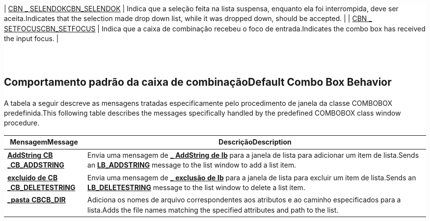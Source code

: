 | [<span data-ttu-id="eaa36-175">CBN \_ SELENDOK</span><span class="sxs-lookup"><span data-stu-id="eaa36-175">CBN\_SELENDOK</span></span>](cbn-selendok.md)         | <span data-ttu-id="eaa36-176">Indica que a seleção feita na lista suspensa, enquanto ela foi interrompida, deve ser aceita.</span><span class="sxs-lookup"><span data-stu-id="eaa36-176">Indicates that the selection made drop down list, while it was dropped down, should be accepted.</span></span>                                                                       |
| [<span data-ttu-id="eaa36-177">CBN \_ SETFOCUS</span><span class="sxs-lookup"><span data-stu-id="eaa36-177">CBN\_SETFOCUS</span></span>](cbn-setfocus.md)         | <span data-ttu-id="eaa36-178">Indica que a caixa de combinação recebeu o foco de entrada.</span><span class="sxs-lookup"><span data-stu-id="eaa36-178">Indicates the combo box has received the input focus.</span></span>                                                                                                                  |



 

## <a name="default-combo-box-behavior"></a><span data-ttu-id="eaa36-179">Comportamento padrão da caixa de combinação</span><span class="sxs-lookup"><span data-stu-id="eaa36-179">Default Combo Box Behavior</span></span>

<span data-ttu-id="eaa36-180">A tabela a seguir descreve as mensagens tratadas especificamente pelo procedimento de janela da classe COMBOBOX predefinida.</span><span class="sxs-lookup"><span data-stu-id="eaa36-180">This following table describes the messages specifically handled by the predefined COMBOBOX class window procedure.</span></span>



| <span data-ttu-id="eaa36-181">Mensagem</span><span class="sxs-lookup"><span data-stu-id="eaa36-181">Message</span></span>                                                       | <span data-ttu-id="eaa36-182">Descrição</span><span class="sxs-lookup"><span data-stu-id="eaa36-182">Description</span></span>                                                                                                                                                                                                                                                                                                                                                                          |
|---------------------------------------------------------------|--------------------------------------------------------------------------------------------------------------------------------------------------------------------------------------------------------------------------------------------------------------------------------------------------------------------------------------------------------------------------------------|
| [<span data-ttu-id="eaa36-183">**AddString CB \_**</span><span class="sxs-lookup"><span data-stu-id="eaa36-183">**CB\_ADDSTRING**</span></span>](cb-addstring.md)                         | <span data-ttu-id="eaa36-184">Envia uma mensagem de [**\_ AddString de lb**](lb-addstring.md) para a janela de lista para adicionar um item de lista.</span><span class="sxs-lookup"><span data-stu-id="eaa36-184">Sends an [**LB\_ADDSTRING**](lb-addstring.md) message to the list window to add a list item.</span></span>                                                                                                                                                                                                                                                                                        |
| [<span data-ttu-id="eaa36-185">**excluído de CB \_**</span><span class="sxs-lookup"><span data-stu-id="eaa36-185">**CB\_DELETESTRING**</span></span>](cb-deletestring.md)                   | <span data-ttu-id="eaa36-186">Envia uma mensagem de [**\_ exclusão de lb**](lb-deletestring.md) para a janela de lista para excluir um item de lista.</span><span class="sxs-lookup"><span data-stu-id="eaa36-186">Sends an [**LB\_DELETESTRING**](lb-deletestring.md) message to the list window to delete a list item.</span></span>                                                                                                                                                                                                                                                                               |
| [<span data-ttu-id="eaa36-187">**\_pasta CB**</span><span class="sxs-lookup"><span data-stu-id="eaa36-187">**CB\_DIR**</span></span>](cb-dir.md)                                     | <span data-ttu-id="eaa36-188">Adiciona os nomes de arquivo correspondentes aos atributos e ao caminho especificados para a lista.</span><span class="sxs-lookup"><span data-stu-id="eaa36-188">Adds the file names matching the specified attributes and path to the list.</span></span>                                                                                                                                                                                                                                                                                                          |